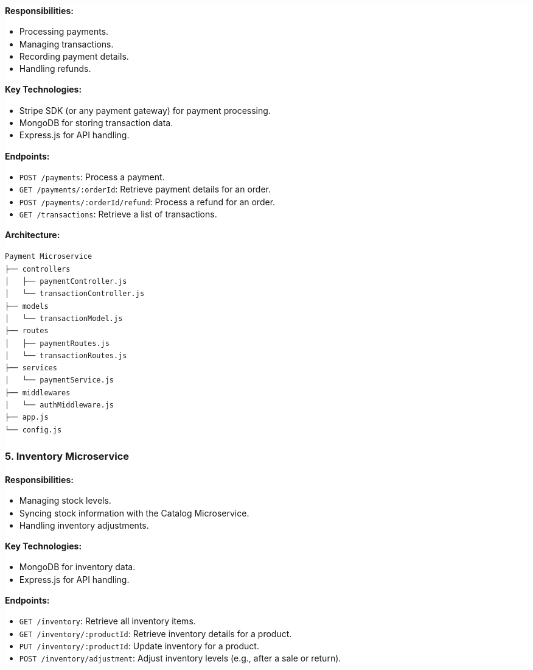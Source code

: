 **Responsibilities:**

- Processing payments.
- Managing transactions.
- Recording payment details.
- Handling refunds.

**Key Technologies:**

- Stripe SDK (or any payment gateway) for payment processing.
- MongoDB for storing transaction data.
- Express.js for API handling.

**Endpoints:**

- `POST /payments`: Process a payment.
- `GET /payments/:orderId`: Retrieve payment details for an order.
- `POST /payments/:orderId/refund`: Process a refund for an order.
- `GET /transactions`: Retrieve a list of transactions.

**Architecture:**

```plaintext
Payment Microservice
├── controllers
│   ├── paymentController.js
│   └── transactionController.js
├── models
│   └── transactionModel.js
├── routes
│   ├── paymentRoutes.js
│   └── transactionRoutes.js
├── services
│   └── paymentService.js
├── middlewares
│   └── authMiddleware.js
├── app.js
└── config.js
```

### 5. Inventory Microservice

**Responsibilities:**

- Managing stock levels.
- Syncing stock information with the Catalog Microservice.
- Handling inventory adjustments.

**Key Technologies:**

- MongoDB for inventory data.
- Express.js for API handling.

**Endpoints:**

- `GET /inventory`: Retrieve all inventory items.
- `GET /inventory/:productId`: Retrieve inventory details for a product.
- `PUT /inventory/:productId`: Update inventory for a product.
- `POST /inventory/adjustment`: Adjust inventory levels (e.g., after a sale or return).
